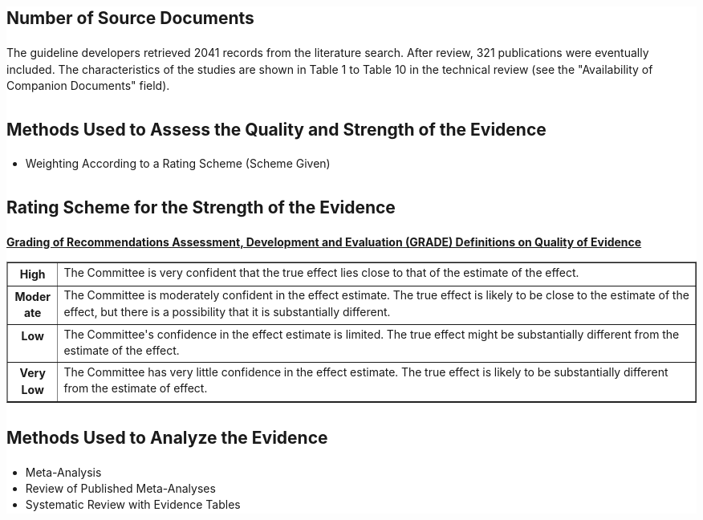 ## Number of Source Documents



The guideline developers retrieved 2041 records from the literature search. After review, 321 publications were eventually included. The characteristics of the studies are shown in Table 1 to Table 10 in the technical review (see the "Availability of Companion Documents" field).

## Methods Used to Assess the Quality and Strength of the Evidence

- Weighting According to a Rating Scheme (Scheme Given)

## Rating Scheme for the Strength of the Evidence

<div class="content_para"><p><strong><span style="text-decoration: underline;">Grading of Recommendations Assessment, Development and Evaluation (GRADE) Definitions on Quality of Evidence</span></strong></p>
<table border="1" cellspacing="1" cellpadding="3" summary="Table: Grading of Recommendations Assessment, Development and Evaluation (GRADE) Definitions on Quality of Evidence">
    <tbody>
        <tr>
            <th valign="top" scope="row">High</th>
            <td valign="top">The Committee is very confident that the true effect lies close to that of the estimate of the effect.</td>
        </tr>
        <tr>
            <th valign="top" scope="row">Moderate</th>
            <td valign="top">The Committee is moderately confident in the effect estimate. The true effect is likely to be close to the estimate of the effect, but there is a possibility that it is substantially different.</td>
        </tr>
        <tr>
            <th valign="top" scope="row">Low</th>
            <td valign="top">The Committee's confidence in the effect estimate is limited. The true effect might be substantially different from the estimate of the effect.</td>
        </tr>
        <tr>
            <th valign="top" scope="row">Very Low</th>
            <td valign="top">The Committee has very little confidence in the effect estimate. The true effect is likely to be substantially different from the estimate of effect.</td>
        </tr>
    </tbody>
</table></div>

## Methods Used to Analyze the Evidence

- Meta-Analysis
- Review of Published Meta-Analyses
- Systematic Review with Evidence Tables
